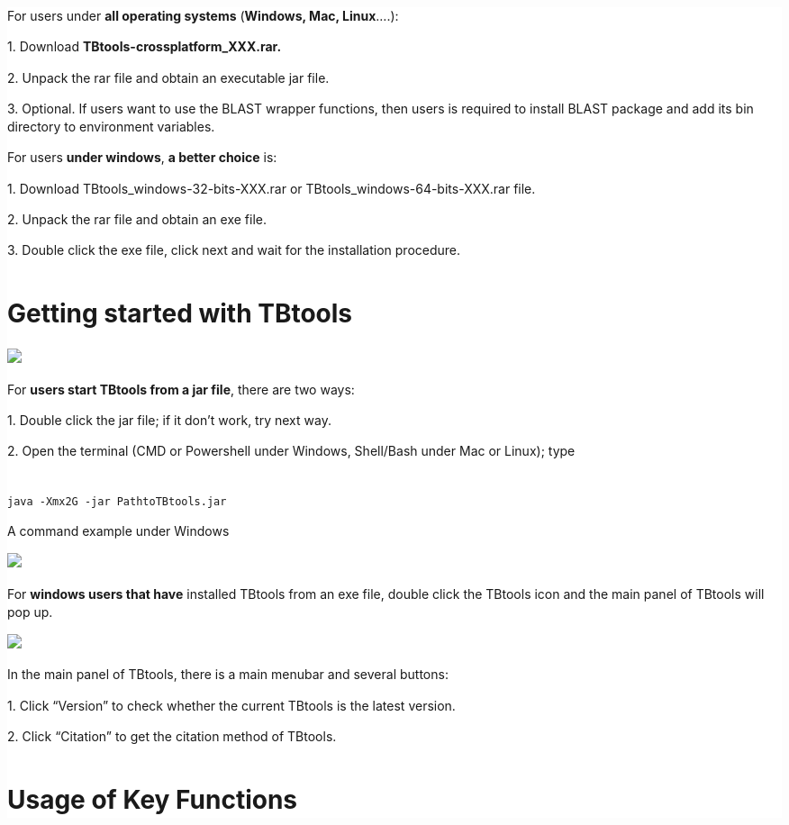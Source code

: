 

For users under **all operating systems** (**Windows, Mac, Linux**….):

1\. Download **TBtools-crossplatform_XXX.rar.**

2\. Unpack the rar file and obtain an executable jar file.

3\. Optional. If users want to use the BLAST wrapper functions, then users is required to install BLAST package and add its bin directory to environment variables.



For users **under windows**, **a better choice** is:

1\. Download TBtools_windows-32-bits-XXX.rar or TBtools_windows-64-bits-XXX.rar file.

2\. Unpack the rar file and obtain an exe file.

3\. Double click the exe file, click next and wait for the installation procedure.



# Getting started with TBtools

![](https://upload-images.jianshu.io/upload_images/10518391-511d0870b1213464.png?imageMogr2/auto-orient/strip%7CimageView2/2/w/1240)



For **users start TBtools from a jar file**, there are two ways:

1\. Double click the jar file; if it don’t work, try next way.

2\. Open the terminal (CMD or Powershell under Windows, Shell/Bash under Mac or Linux); type

```

java -Xmx2G -jar PathtoTBtools.jar

```

A command example under Windows

![](https://upload-images.jianshu.io/upload_images/10518391-287d291fd9f294f7.png?imageMogr2/auto-orient/strip%7CimageView2/2/w/1240)



For **windows users that have** installed TBtools from an exe file, double click the TBtools icon and the main panel of TBtools will pop up.

![](https://upload-images.jianshu.io/upload_images/10518391-6f955a84a9a8822b.png?imageMogr2/auto-orient/strip%7CimageView2/2/w/1240)



In the main panel of TBtools, there is a main menubar and several buttons:

1\. Click “Version” to check whether the current TBtools is the latest version.

2\. Click “Citation” to get the citation method of TBtools.



# Usage of Key Functions
